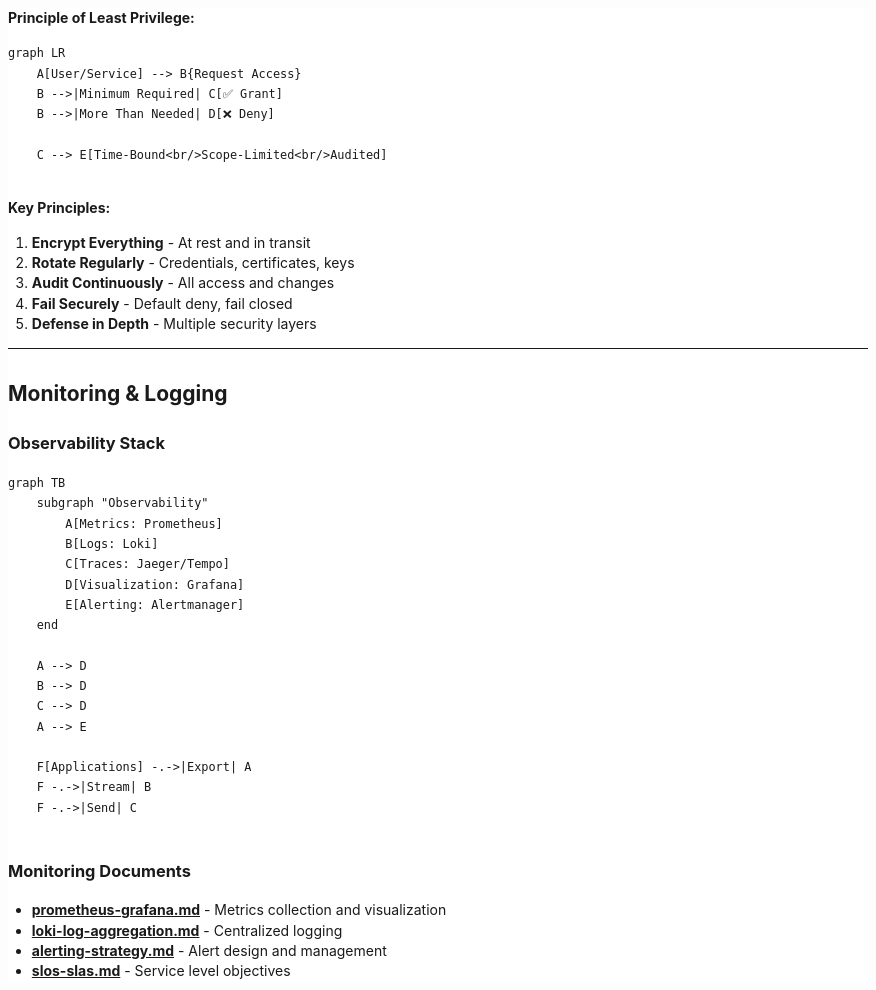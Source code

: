 **Principle of Least Privilege:**
```mermaid
graph LR
    A[User/Service] --> B{Request Access}
    B -->|Minimum Required| C[✅ Grant]
    B -->|More Than Needed| D[❌ Deny]
    
    C --> E[Time-Bound<br/>Scope-Limited<br/>Audited]
    

```

**Key Principles:**
1. **Encrypt Everything** - At rest and in transit
2. **Rotate Regularly** - Credentials, certificates, keys
3. **Audit Continuously** - All access and changes
4. **Fail Securely** - Default deny, fail closed
5. **Defense in Depth** - Multiple security layers

---

## Monitoring & Logging

### Observability Stack

```mermaid
graph TB
    subgraph "Observability"
        A[Metrics: Prometheus]
        B[Logs: Loki]
        C[Traces: Jaeger/Tempo]
        D[Visualization: Grafana]
        E[Alerting: Alertmanager]
    end
    
    A --> D
    B --> D
    C --> D
    A --> E
    
    F[Applications] -.->|Export| A
    F -.->|Stream| B
    F -.->|Send| C
    
```

### Monitoring Documents

- **[prometheus-grafana.md](monitoring-logging/prometheus-grafana.md)** - Metrics collection and visualization
- **[loki-log-aggregation.md](monitoring-logging/loki-log-aggregation.md)** - Centralized logging
- **[alerting-strategy.md](monitoring-logging/alerting-strategy.md)** - Alert design and management
- **[slos-slas.md](monitoring-logging/slos-slas.md)** - Service level objectives
